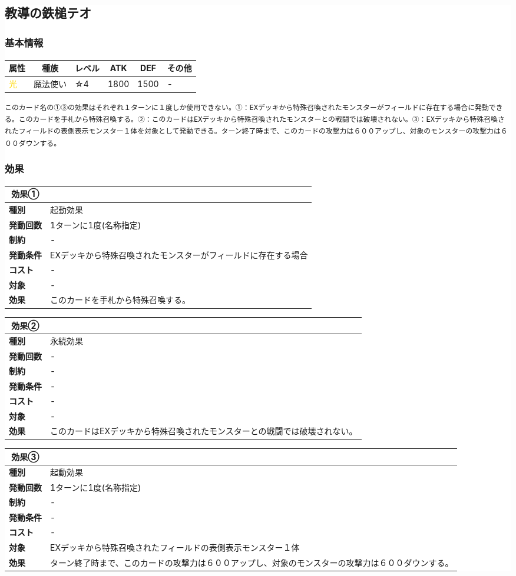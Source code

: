 
## 教導の鉄槌テオ

### 基本情報
|属性|種族|レベル|ATK|DEF|その他|
|---|---|---|---|---|---|
|<font color="gold">光</font>|魔法使い|☆4|1800|1500|-|
```
このカード名の①③の効果はそれぞれ１ターンに１度しか使用できない。①：EXデッキから特殊召喚されたモンスターがフィールドに存在する場合に発動できる。このカードを手札から特殊召喚する。②：このカードはEXデッキから特殊召喚されたモンスターとの戦闘では破壊されない。③：EXデッキから特殊召喚されたフィールドの表側表示モンスター１体を対象として発動できる。ターン終了時まで、このカードの攻撃力は６００アップし、対象のモンスターの攻撃力は６００ダウンする。
```

### 効果

|効果①||
|---|---|
|**種別**|起動効果|
|**発動回数**|1ターンに1度(名称指定)|
|**制約**|-|
|**発動条件**|EXデッキから特殊召喚されたモンスターがフィールドに存在する場合|
|**コスト**|-|
|**対象**|-|
|**効果**|このカードを手札から特殊召喚する。|

|効果②||
|---|---|
|**種別**|永続効果|
|**発動回数**|-|
|**制約**|-|
|**発動条件**|-|
|**コスト**|-|
|**対象**|-|
|**効果**|このカードはEXデッキから特殊召喚されたモンスターとの戦闘では破壊されない。|

|効果③||
|---|---|
|**種別**|起動効果|
|**発動回数**|1ターンに1度(名称指定)|
|**制約**|-|
|**発動条件**|-|
|**コスト**|-|
|**対象**|EXデッキから特殊召喚されたフィールドの表側表示モンスター１体|
|**効果**|ターン終了時まで、このカードの攻撃力は６００アップし、対象のモンスターの攻撃力は６００ダウンする。|
